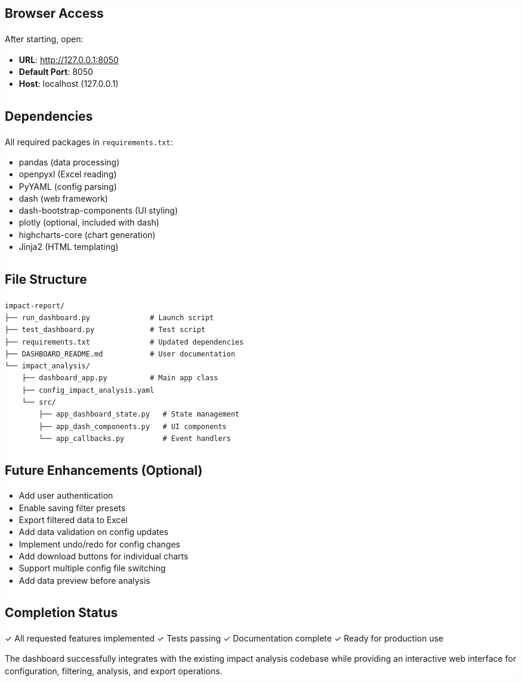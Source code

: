 ## Browser Access

After starting, open:
- **URL**: http://127.0.0.1:8050
- **Default Port**: 8050
- **Host**: localhost (127.0.0.1)

## Dependencies

All required packages in `requirements.txt`:
- pandas (data processing)
- openpyxl (Excel reading)
- PyYAML (config parsing)
- dash (web framework)
- dash-bootstrap-components (UI styling)
- plotly (optional, included with dash)
- highcharts-core (chart generation)
- Jinja2 (HTML templating)

## File Structure

```
impact-report/
├── run_dashboard.py              # Launch script
├── test_dashboard.py             # Test script
├── requirements.txt              # Updated dependencies
├── DASHBOARD_README.md           # User documentation
└── impact_analysis/
    ├── dashboard_app.py          # Main app class
    ├── config_impact_analysis.yaml
    └── src/
        ├── app_dashboard_state.py   # State management
        ├── app_dash_components.py   # UI components
        └── app_callbacks.py         # Event handlers
```

## Future Enhancements (Optional)

- Add user authentication
- Enable saving filter presets
- Export filtered data to Excel
- Add data validation on config updates
- Implement undo/redo for config changes
- Add download buttons for individual charts
- Support multiple config file switching
- Add data preview before analysis

## Completion Status

✓ All requested features implemented
✓ Tests passing
✓ Documentation complete
✓ Ready for production use

The dashboard successfully integrates with the existing impact analysis codebase while providing an interactive web interface for configuration, filtering, analysis, and export operations.
